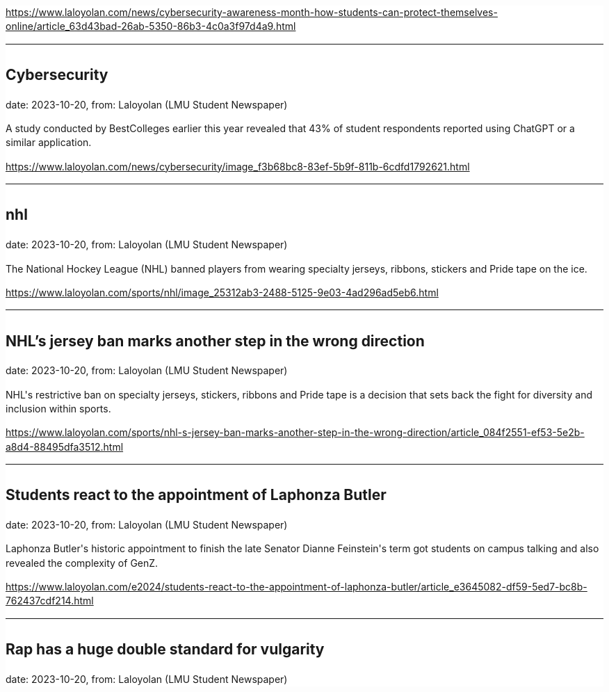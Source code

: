 <https://www.laloyolan.com/news/cybersecurity-awareness-month-how-students-can-protect-themselves-online/article_63d43bad-26ab-5350-86b3-4c0a3f97d4a9.html>

---

## Cybersecurity

date: 2023-10-20, from: Laloyolan (LMU Student Newspaper)

A study conducted by BestColleges earlier this year revealed that 43% of student respondents reported using ChatGPT or a similar application. 

<https://www.laloyolan.com/news/cybersecurity/image_f3b68bc8-83ef-5b9f-811b-6cdfd1792621.html>

---

## nhl

date: 2023-10-20, from: Laloyolan (LMU Student Newspaper)

The National Hockey League (NHL) banned players from wearing specialty jerseys, ribbons, stickers and Pride tape on the ice. 

<https://www.laloyolan.com/sports/nhl/image_25312ab3-2488-5125-9e03-4ad296ad5eb6.html>

---

## NHL’s jersey ban marks another step in the wrong direction

date: 2023-10-20, from: Laloyolan (LMU Student Newspaper)

NHL's restrictive ban on specialty jerseys, stickers, ribbons and Pride tape is a decision that sets back the fight for diversity and inclusion within sports. 

<https://www.laloyolan.com/sports/nhl-s-jersey-ban-marks-another-step-in-the-wrong-direction/article_084f2551-ef53-5e2b-a8d4-88495dfa3512.html>

---

## Students react to the appointment of Laphonza Butler

date: 2023-10-20, from: Laloyolan (LMU Student Newspaper)

Laphonza Butler's historic appointment to finish the late Senator Dianne Feinstein's term got students on campus talking and also revealed the complexity of GenZ. 

<https://www.laloyolan.com/e2024/students-react-to-the-appointment-of-laphonza-butler/article_e3645082-df59-5ed7-bc8b-762437cdf214.html>

---

## Rap has a huge double standard for vulgarity

date: 2023-10-20, from: Laloyolan (LMU Student Newspaper)
